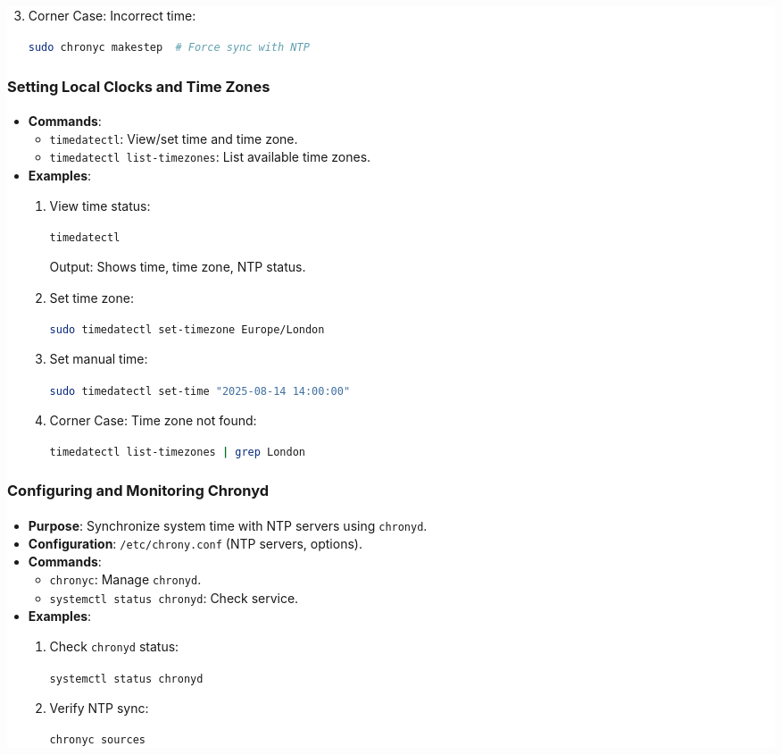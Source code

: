   3. Corner Case: Incorrect time:

     ```bash
     sudo chronyc makestep  # Force sync with NTP
     ```

### Setting Local Clocks and Time Zones

- **Commands**:
  - `timedatectl`: View/set time and time zone.
  - `timedatectl list-timezones`: List available time zones.
- **Examples**:
  1. View time status:

     ```bash
     timedatectl
     ```

     Output: Shows time, time zone, NTP status.
  2. Set time zone:

     ```bash
     sudo timedatectl set-timezone Europe/London
     ```

  3. Set manual time:

     ```bash
     sudo timedatectl set-time "2025-08-14 14:00:00"
     ```

  4. Corner Case: Time zone not found:

     ```bash
     timedatectl list-timezones | grep London
     ```

### Configuring and Monitoring Chronyd

- **Purpose**: Synchronize system time with NTP servers using `chronyd`.
- **Configuration**: `/etc/chrony.conf` (NTP servers, options).
- **Commands**:
  - `chronyc`: Manage `chronyd`.
  - `systemctl status chronyd`: Check service.
- **Examples**:
  1. Check `chronyd` status:

     ```bash
     systemctl status chronyd
     ```

  2. Verify NTP sync:

     ```bash
     chronyc sources
     ```
